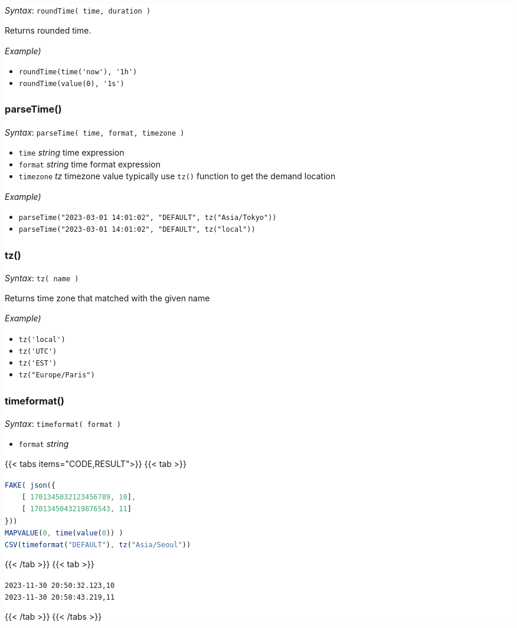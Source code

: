 *Syntax*: `roundTime( time, duration )`

Returns rounded time.

*Example)*

- `roundTime(time('now'), '1h')`
- `roundTime(value(0), '1s')`

### parseTime()

*Syntax*: `parseTime( time, format, timezone )`

- `time` *string* time expression
- `format` *string* time format expression
- `timezone` *tz* timezone value typically use `tz()` function to get the demand location


*Example)*

- `parseTime("2023-03-01 14:01:02", "DEFAULT", tz("Asia/Tokyo"))`
- `parseTime("2023-03-01 14:01:02", "DEFAULT", tz("local"))`

### tz()

*Syntax*: `tz( name )`

Returns time zone that matched with the given name

*Example)*
- `tz('local')`
- `tz('UTC')`
- `tz('EST')`
- `tz("Europe/Paris")`

### timeformat()

*Syntax*: `timeformat( format )`

- `format` *string*

{{< tabs items="CODE,RESULT">}}
{{< tab >}}
```js
FAKE( json({
    [ 1701345032123456789, 10],
    [ 1701345043219876543, 11]
}))
MAPVALUE(0, time(value(0)) )
CSV(timeformat("DEFAULT"), tz("Asia/Seoul"))
```
{{< /tab >}}
{{< tab >}}
```
2023-11-30 20:50:32.123,10
2023-11-30 20:50:43.219,11
```
{{< /tab >}}
{{< /tabs >}}
